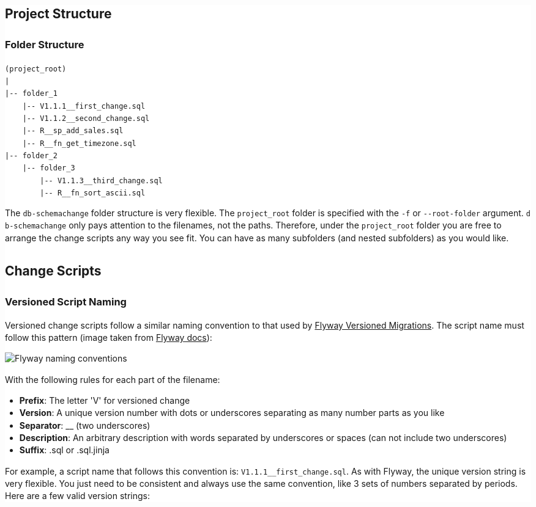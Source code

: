 ## Project Structure

### Folder Structure

```
(project_root)
|
|-- folder_1
    |-- V1.1.1__first_change.sql
    |-- V1.1.2__second_change.sql
    |-- R__sp_add_sales.sql
    |-- R__fn_get_timezone.sql
|-- folder_2
    |-- folder_3
        |-- V1.1.3__third_change.sql
        |-- R__fn_sort_ascii.sql
```

The `db-schemachange` folder structure is very flexible. The `project_root` folder is specified with the `-f`
or `--root-folder` argument. `db-schemachange` only pays attention to the filenames, not the paths. Therefore, under
the `project_root` folder you are free to arrange the change scripts any way you see fit. You can have as many
subfolders (and nested subfolders) as you would like.

## Change Scripts

### Versioned Script Naming

Versioned change scripts follow a similar naming convention to that used
by [Flyway Versioned Migrations](https://flywaydb.org/documentation/migrations#versioned-migrations). The script name
must follow this pattern (image taken
from [Flyway docs](https://flywaydb.org/documentation/migrations#versioned-migrations)):

<img src="images/flyway-naming-convention.png" alt="Flyway naming conventions" title="Flyway naming conventions" width="300" />

With the following rules for each part of the filename:

* **Prefix**: The letter 'V' for versioned change
* **Version**: A unique version number with dots or underscores separating as many number parts as you like
* **Separator**: __ (two underscores)
* **Description**: An arbitrary description with words separated by underscores or spaces (can not include two
  underscores)
* **Suffix**: .sql or .sql.jinja

For example, a script name that follows this convention is: `V1.1.1__first_change.sql`. As with Flyway, the unique
version string is very flexible. You just need to be consistent and always use the same convention, like 3 sets of
numbers separated by periods. Here are a few valid version strings:
